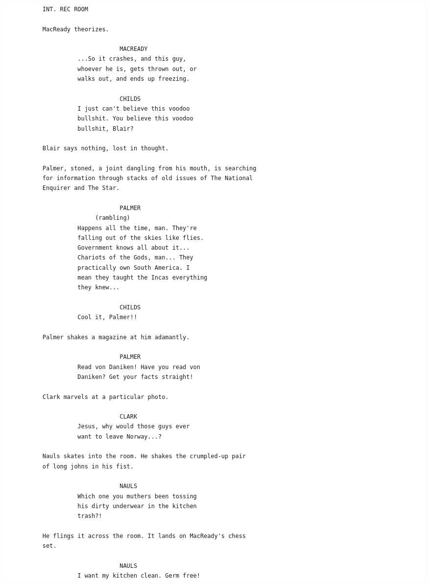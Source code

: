                INT. REC ROOM

               MacReady theorizes.

                                     MACREADY
                         ...So it crashes, and this guy, 
                         whoever he is, gets thrown out, or 
                         walks out, and ends up freezing.

                                     CHILDS
                         I just can't believe this voodoo 
                         bullshit. You believe this voodoo 
                         bullshit, Blair?

               Blair says nothing, lost in thought.

               Palmer, stoned, a joint dangling from his mouth, is searching 
               for information through stacks of old issues of The National 
               Enquirer and The Star.

                                     PALMER
                              (rambling)
                         Happens all the time, man. They're 
                         falling out of the skies like flies. 
                         Government knows all about it...  
                         Chariots of the Gods, man... They 
                         practically own South America. I 
                         mean they taught the Incas everything 
                         they knew...

                                     CHILDS
                         Cool it, Palmer!!

               Palmer shakes a magazine at him adamantly.

                                     PALMER
                         Read von Daniken! Have you read von 
                         Daniken? Get your facts straight!

               Clark marvels at a particular photo.

                                     CLARK
                         Jesus, why would those guys ever 
                         want to leave Norway...?

               Nauls skates into the room. He shakes the crumpled-up pair 
               of long johns in his fist.

                                     NAULS
                         Which one you muthers been tossing 
                         his dirty underwear in the kitchen 
                         trash?!

               He flings it across the room. It lands on MacReady's chess 
               set.

                                     NAULS
                         I want my kitchen clean. Germ free!

